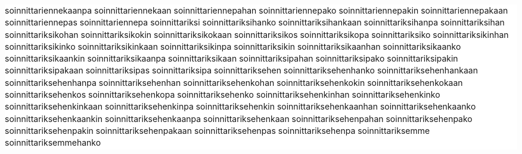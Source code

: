 soinnittariennekaanpa
soinnittariennekaan
soinnittariennepahan
soinnittariennepako
soinnittariennepakin
soinnittariennepakaan
soinnittariennepas
soinnittariennepa
soinnittariksi
soinnittariksihanko
soinnittariksihankaan
soinnittariksihanpa
soinnittariksihan
soinnittariksikohan
soinnittariksikokin
soinnittariksikokaan
soinnittariksikos
soinnittariksikopa
soinnittariksiko
soinnittariksikinhan
soinnittariksikinko
soinnittariksikinkaan
soinnittariksikinpa
soinnittariksikin
soinnittariksikaanhan
soinnittariksikaanko
soinnittariksikaankin
soinnittariksikaanpa
soinnittariksikaan
soinnittariksipahan
soinnittariksipako
soinnittariksipakin
soinnittariksipakaan
soinnittariksipas
soinnittariksipa
soinnittariksehen
soinnittariksehenhanko
soinnittariksehenhankaan
soinnittariksehenhanpa
soinnittariksehenhan
soinnittariksehenkohan
soinnittariksehenkokin
soinnittariksehenkokaan
soinnittariksehenkos
soinnittariksehenkopa
soinnittariksehenko
soinnittariksehenkinhan
soinnittariksehenkinko
soinnittariksehenkinkaan
soinnittariksehenkinpa
soinnittariksehenkin
soinnittariksehenkaanhan
soinnittariksehenkaanko
soinnittariksehenkaankin
soinnittariksehenkaanpa
soinnittariksehenkaan
soinnittariksehenpahan
soinnittariksehenpako
soinnittariksehenpakin
soinnittariksehenpakaan
soinnittariksehenpas
soinnittariksehenpa
soinnittariksemme
soinnittariksemmehanko